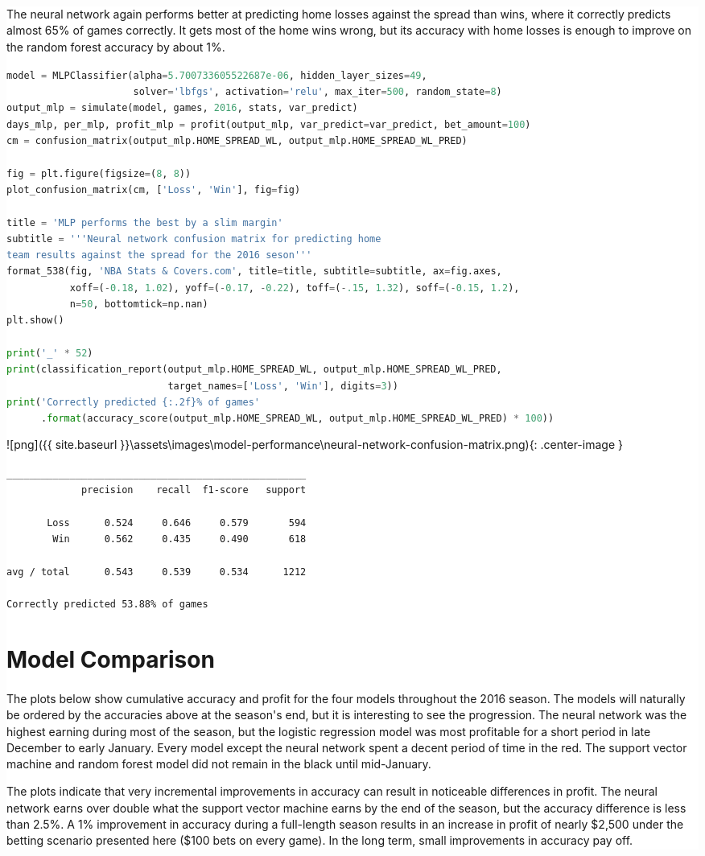 The neural network again performs better at predicting home losses against the spread than wins, where it correctly predicts almost 65% of games correctly. It gets most of the home wins wrong, but its accuracy with home losses is enough to improve on the random forest accuracy by about 1%.


```python
model = MLPClassifier(alpha=5.700733605522687e-06, hidden_layer_sizes=49,
                      solver='lbfgs', activation='relu', max_iter=500, random_state=8)
output_mlp = simulate(model, games, 2016, stats, var_predict)
days_mlp, per_mlp, profit_mlp = profit(output_mlp, var_predict=var_predict, bet_amount=100)
cm = confusion_matrix(output_mlp.HOME_SPREAD_WL, output_mlp.HOME_SPREAD_WL_PRED)

fig = plt.figure(figsize=(8, 8))
plot_confusion_matrix(cm, ['Loss', 'Win'], fig=fig)

title = 'MLP performs the best by a slim margin'
subtitle = '''Neural network confusion matrix for predicting home
team results against the spread for the 2016 seson'''
format_538(fig, 'NBA Stats & Covers.com', title=title, subtitle=subtitle, ax=fig.axes,
           xoff=(-0.18, 1.02), yoff=(-0.17, -0.22), toff=(-.15, 1.32), soff=(-0.15, 1.2),
           n=50, bottomtick=np.nan)
plt.show()

print('_' * 52)
print(classification_report(output_mlp.HOME_SPREAD_WL, output_mlp.HOME_SPREAD_WL_PRED,
                            target_names=['Loss', 'Win'], digits=3))
print('Correctly predicted {:.2f}% of games'
      .format(accuracy_score(output_mlp.HOME_SPREAD_WL, output_mlp.HOME_SPREAD_WL_PRED) * 100))
```


![png]({{ site.baseurl }}\assets\images\model-performance\neural-network-confusion-matrix.png){: .center-image }

    ____________________________________________________
                 precision    recall  f1-score   support
    
           Loss      0.524     0.646     0.579       594
            Win      0.562     0.435     0.490       618
    
    avg / total      0.543     0.539     0.534      1212
    
    Correctly predicted 53.88% of games
    

# Model Comparison

The plots below show cumulative accuracy and profit for the four models throughout the 2016 season. The models will naturally be ordered by the accuracies above at the season's end, but it is interesting to see the progression. The neural network was the highest earning during most of the season, but the logistic regression model was most profitable for a short period in late December to early January. Every model except the neural network spent a decent period of time in the red. The support vector machine and random forest model did not remain in the black until mid-January.

The plots indicate that very incremental improvements in accuracy can result in noticeable differences in profit. The neural network earns over double what the support vector machine earns by the end of the season, but the accuracy difference is less than 2.5%. A 1% improvement in accuracy during a full-length season results in an increase in profit of nearly \$2,500 under the betting scenario presented here (\$100 bets on every game). In the long term, small improvements in accuracy pay off.
